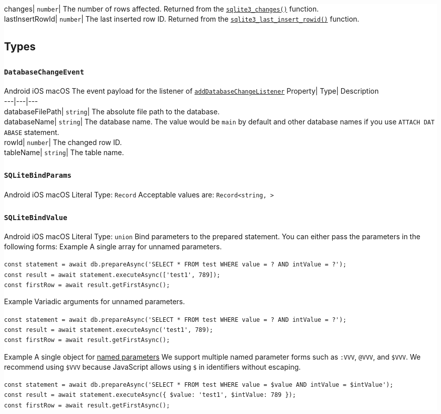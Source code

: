 changes| `number`| The number of rows affected. Returned from the [`sqlite3_changes()`](https://www.sqlite.org/c3ref/changes.html) function.  
lastInsertRowId| `number`| The last inserted row ID. Returned from the [`sqlite3_last_insert_rowid()`](https://www.sqlite.org/c3ref/last_insert_rowid.html) function.  
## Types
### `DatabaseChangeEvent`
Android
iOS
macOS
The event payload for the listener of [`addDatabaseChangeListener`](https://docs.expo.dev/versions/latest/sdk/sqlite/#sqliteadddatabasechangelistenerlistener)
Property| Type| Description  
---|---|---  
databaseFilePath| `string`| The absolute file path to the database.  
databaseName| `string`| The database name. The value would be `main` by default and other database names if you use `ATTACH DATABASE` statement.  
rowId| `number`| The changed row ID.  
tableName| `string`| The table name.  
### `SQLiteBindParams`
Android
iOS
macOS
Literal Type: `Record`
Acceptable values are: `Record<string, >`
### `SQLiteBindValue`
Android
iOS
macOS
Literal Type: `union`
Bind parameters to the prepared statement. You can either pass the parameters in the following forms:
Example
A single array for unnamed parameters.
```
const statement = await db.prepareAsync('SELECT * FROM test WHERE value = ? AND intValue = ?');
const result = await statement.executeAsync(['test1', 789]);
const firstRow = await result.getFirstAsync();

```

Example
Variadic arguments for unnamed parameters.
```
const statement = await db.prepareAsync('SELECT * FROM test WHERE value = ? AND intValue = ?');
const result = await statement.executeAsync('test1', 789);
const firstRow = await result.getFirstAsync();

```

Example
A single object for [named parameters](https://www.sqlite.org/lang_expr.html)
We support multiple named parameter forms such as `:VVV`, `@VVV`, and `$VVV`. We recommend using `$VVV` because JavaScript allows using `$` in identifiers without escaping.
```
const statement = await db.prepareAsync('SELECT * FROM test WHERE value = $value AND intValue = $intValue');
const result = await statement.executeAsync({ $value: 'test1', $intValue: 789 });
const firstRow = await result.getFirstAsync();

```
